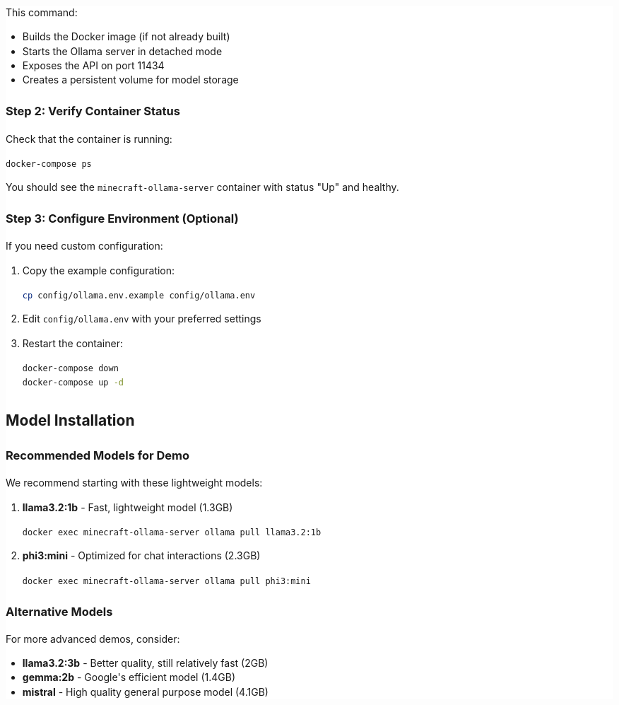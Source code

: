 This command:
- Builds the Docker image (if not already built)
- Starts the Ollama server in detached mode
- Exposes the API on port 11434
- Creates a persistent volume for model storage

### Step 2: Verify Container Status

Check that the container is running:

```bash
docker-compose ps
```

You should see the `minecraft-ollama-server` container with status "Up" and healthy.

### Step 3: Configure Environment (Optional)

If you need custom configuration:

1. Copy the example configuration:
   ```bash
   cp config/ollama.env.example config/ollama.env
   ```

2. Edit `config/ollama.env` with your preferred settings

3. Restart the container:
   ```bash
   docker-compose down
   docker-compose up -d
   ```

## Model Installation

### Recommended Models for Demo

We recommend starting with these lightweight models:

1. **llama3.2:1b** - Fast, lightweight model (1.3GB)
   ```bash
   docker exec minecraft-ollama-server ollama pull llama3.2:1b
   ```

2. **phi3:mini** - Optimized for chat interactions (2.3GB)
   ```bash
   docker exec minecraft-ollama-server ollama pull phi3:mini
   ```

### Alternative Models

For more advanced demos, consider:

- **llama3.2:3b** - Better quality, still relatively fast (2GB)
- **gemma:2b** - Google's efficient model (1.4GB)
- **mistral** - High quality general purpose model (4.1GB)
